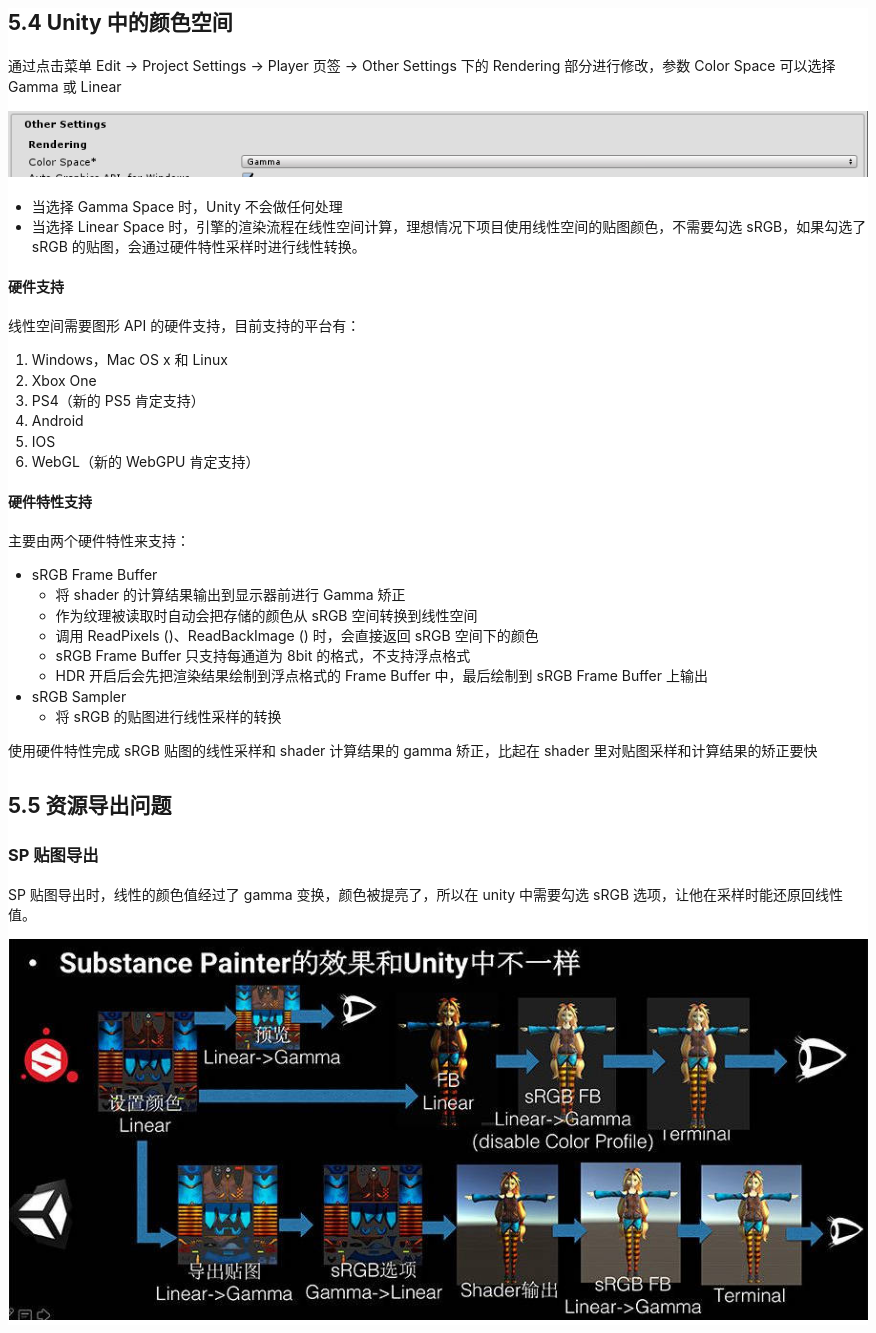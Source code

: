 


## 5.4 Unity 中的颜色空间
通过点击菜单 Edit -> Project Settings -> Player 页签 -> Other Settings 下的 Rendering 部分进行修改，参数 Color Space 可以选择 Gamma 或 Linear

![Unity 中的颜色空间](https://raw.githubusercontent.com/Ineloquent0/notes/main/images/20240922203954.png)

* 当选择 Gamma Space 时，Unity 不会做任何处理
* 当选择 Linear Space 时，引擎的渲染流程在线性空间计算，理想情况下项目使用线性空间的贴图颜色，不需要勾选 sRGB，如果勾选了 sRGB 的贴图，会通过硬件特性采样时进行线性转换。


#### 硬件支持
线性空间需要图形 API 的硬件支持，目前支持的平台有：
1. Windows，Mac OS x 和 Linux
2. Xbox One
3. PS4（新的 PS5 肯定支持）
4. Android
5. IOS
6. WebGL（新的 WebGPU 肯定支持）

#### 硬件特性支持
主要由两个硬件特性来支持：
* sRGB Frame Buffer
    * 将 shader 的计算结果输出到显示器前进行 Gamma 矫正
    * 作为纹理被读取时自动会把存储的颜色从 sRGB 空间转换到线性空间
    * 调用 ReadPixels ()、ReadBackImage () 时，会直接返回 sRGB 空间下的颜色
    * sRGB Frame Buffer 只支持每通道为 8bit 的格式，不支持浮点格式
    * HDR 开启后会先把渲染结果绘制到浮点格式的 Frame Buffer 中，最后绘制到 sRGB Frame Buffer 上输出
* sRGB Sampler
    * 将 sRGB 的贴图进行线性采样的转换

使用硬件特性完成 sRGB 贴图的线性采样和 shader 计算结果的 gamma 矫正，比起在 shader 里对贴图采样和计算结果的矫正要快

## 5.5 资源导出问题

### SP 贴图导出
SP 贴图导出时，线性的颜色值经过了 gamma 变换，颜色被提亮了，所以在 unity 中需要勾选 sRGB 选项，让他在采样时能还原回线性值。

![SP 贴图导出](https://raw.githubusercontent.com/Ineloquent0/notes/main/images/20240922204852.jpg)
